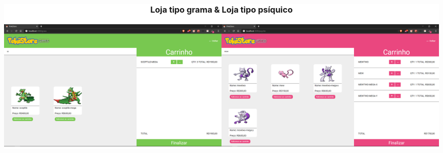 <h3 align=center > Loja tipo grama & Loja tipo psíquico </h3>
<p align=center> 
  <img src="./assets/grassweb.png" width=430/><img src="./assets/psychicweb.png" width=430/>
</p>
